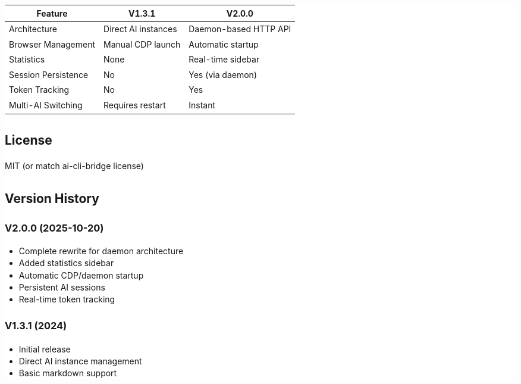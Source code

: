 | Feature | V1.3.1 | V2.0.0 |
|---------|--------|--------|
| Architecture | Direct AI instances | Daemon-based HTTP API |
| Browser Management | Manual CDP launch | Automatic startup |
| Statistics | None | Real-time sidebar |
| Session Persistence | No | Yes (via daemon) |
| Token Tracking | No | Yes |
| Multi-AI Switching | Requires restart | Instant |

## License

MIT (or match ai-cli-bridge license)

## Version History

### V2.0.0 (2025-10-20)
- Complete rewrite for daemon architecture
- Added statistics sidebar
- Automatic CDP/daemon startup
- Persistent AI sessions
- Real-time token tracking

### V1.3.1 (2024)
- Initial release
- Direct AI instance management
- Basic markdown support
